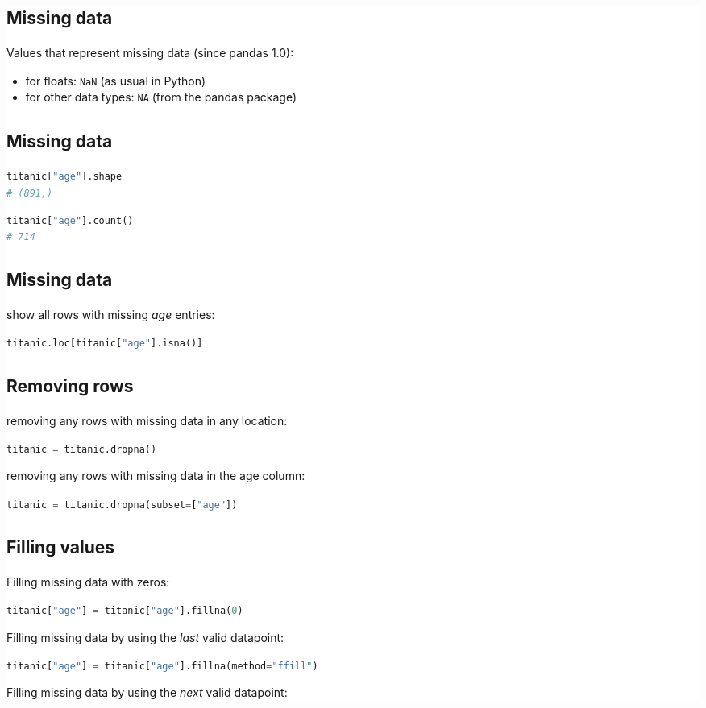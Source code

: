 ## Missing data

Values that represent missing data (since pandas 1.0):

- for floats: `NaN` (as usual in Python)
- for other data types: `NA` (from the pandas package)

## Missing data

```py
titanic["age"].shape
# (891,)
```

```py
titanic["age"].count()
# 714
```

## Missing data

show all rows with missing _age_ entries:

```py
titanic.loc[titanic["age"].isna()]
```

## Removing rows

removing any rows with missing data in any location:

```py
titanic = titanic.dropna()
```

removing any rows with missing data in the age column:

```py
titanic = titanic.dropna(subset=["age"])
```

## Filling values

Filling missing data with zeros:

```py
titanic["age"] = titanic["age"].fillna(0)
```

Filling missing data by using the _last_ valid datapoint:

```py
titanic["age"] = titanic["age"].fillna(method="ffill")
```

Filling missing data by using the _next_ valid datapoint:
